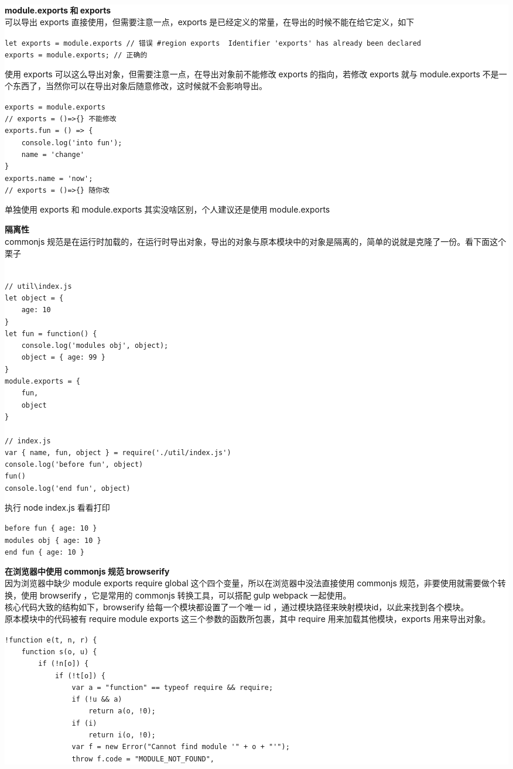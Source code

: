 **module.exports 和 exports**  
可以导出 exports 直接使用，但需要注意一点，exports 是已经定义的常量，在导出的时候不能在给它定义，如下  
```
let exports = module.exports // 错误 #region exports  Identifier 'exports' has already been declared
exports = module.exports; // 正确的
```
使用 exports 可以这么导出对象，但需要注意一点，在导出对象前不能修改 exports 的指向，若修改 exports 就与 module.exports 不是一个东西了，当然你可以在导出对象后随意修改，这时候就不会影响导出。  
```
exports = module.exports
// exports = ()=>{} 不能修改
exports.fun = () => {
    console.log('into fun');
    name = 'change'
}
exports.name = 'now';
// exports = ()=>{} 随你改
```
单独使用 exports 和 module.exports 其实没啥区别，个人建议还是使用 module.exports   

**隔离性**  
commonjs 规范是在运行时加载的，在运行时导出对象，导出的对象与原本模块中的对象是隔离的，简单的说就是克隆了一份。看下面这个栗子  
```

// util\index.js
let object = {
    age: 10
}
let fun = function() {
    console.log('modules obj', object);
    object = { age: 99 }
}
module.exports = {
    fun,
    object
}

// index.js
var { name, fun, object } = require('./util/index.js')
console.log('before fun', object)
fun()
console.log('end fun', object)
```
执行 node index.js 看看打印  
```
before fun { age: 10 }
modules obj { age: 10 }
end fun { age: 10 }
```
**在浏览器中使用 commonjs 规范 browserify**  
因为浏览器中缺少 module exports require global 这个四个变量，所以在浏览器中没法直接使用 commonjs 规范，非要使用就需要做个转换，使用 browserify ，它是常用的 commonjs 转换工具，可以搭配 gulp webpack 一起使用。  
核心代码大致的结构如下，browserify 给每一个模块都设置了一个唯一 id ，通过模块路径来映射模块id，以此来找到各个模块。  
原本模块中的代码被有 require module exports 这三个参数的函数所包裹，其中 require 用来加载其他模块，exports 用来导出对象。  
```
!function e(t, n, r) {
    function s(o, u) {
        if (!n[o]) {
            if (!t[o]) {
                var a = "function" == typeof require && require;
                if (!u && a)
                    return a(o, !0);
                if (i)
                    return i(o, !0);
                var f = new Error("Cannot find module '" + o + "'");
                throw f.code = "MODULE_NOT_FOUND",
```